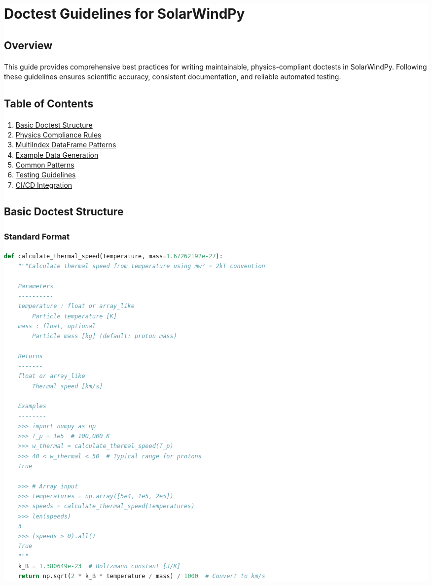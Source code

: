 # Doctest Guidelines for SolarWindPy

## Overview

This guide provides comprehensive best practices for writing maintainable, physics-compliant doctests in SolarWindPy. Following these guidelines ensures scientific accuracy, consistent documentation, and reliable automated testing.

## Table of Contents

1. [Basic Doctest Structure](#basic-doctest-structure)
2. [Physics Compliance Rules](#physics-compliance-rules)
3. [MultiIndex DataFrame Patterns](#multiindex-dataframe-patterns)
4. [Example Data Generation](#example-data-generation)
5. [Common Patterns](#common-patterns)
6. [Testing Guidelines](#testing-guidelines)
7. [CI/CD Integration](#cicd-integration)

## Basic Doctest Structure

### Standard Format

```python
def calculate_thermal_speed(temperature, mass=1.67262192e-27):
    """Calculate thermal speed from temperature using mw² = 2kT convention
    
    Parameters
    ----------
    temperature : float or array_like
        Particle temperature [K]
    mass : float, optional
        Particle mass [kg] (default: proton mass)
    
    Returns
    -------
    float or array_like
        Thermal speed [km/s]
    
    Examples
    --------
    >>> import numpy as np
    >>> T_p = 1e5  # 100,000 K
    >>> w_thermal = calculate_thermal_speed(T_p)
    >>> 40 < w_thermal < 50  # Typical range for protons
    True
    
    >>> # Array input
    >>> temperatures = np.array([5e4, 1e5, 2e5])
    >>> speeds = calculate_thermal_speed(temperatures)
    >>> len(speeds)
    3
    >>> (speeds > 0).all()
    True
    """
    k_B = 1.380649e-23  # Boltzmann constant [J/K]
    return np.sqrt(2 * k_B * temperature / mass) / 1000  # Convert to km/s
```
